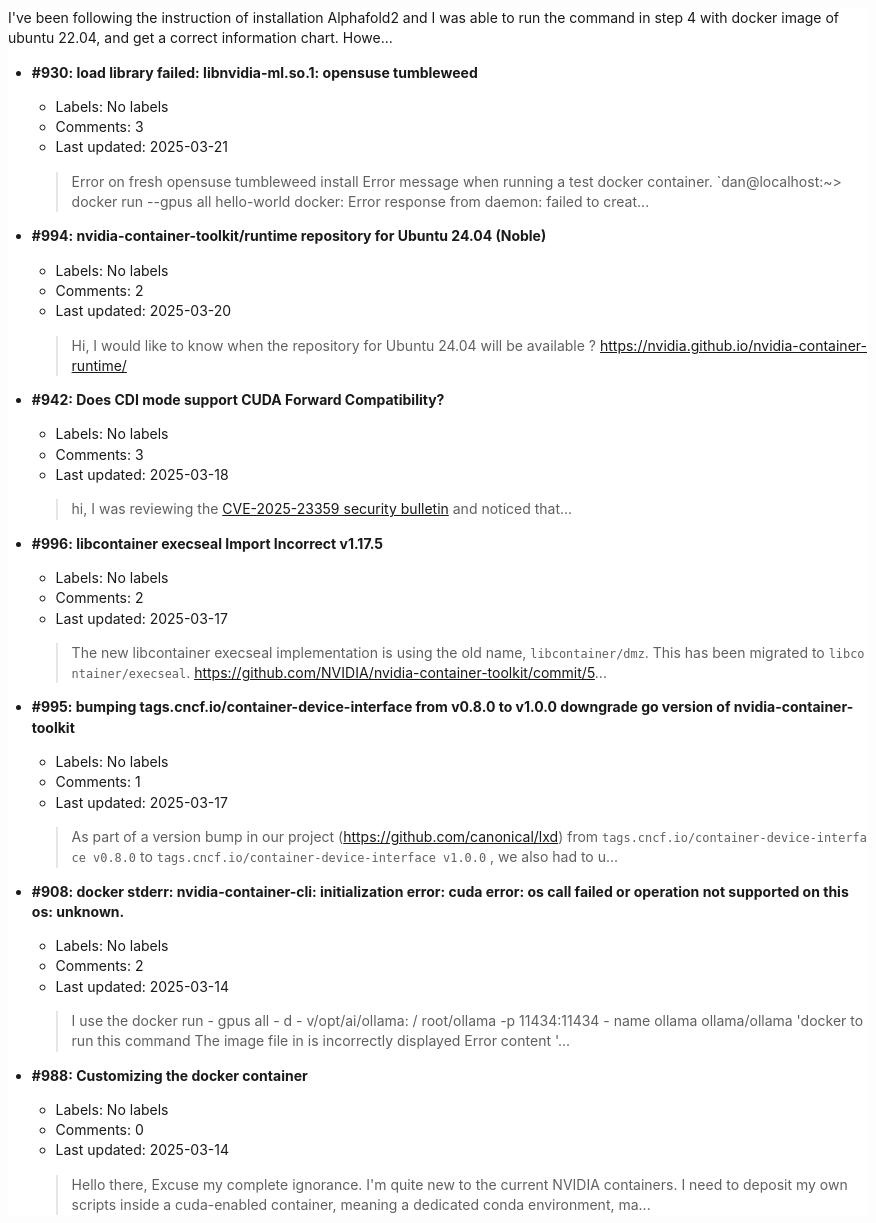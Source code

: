  I've been following the instruction of installation Alphafold2 and I was able to run the command in step 4 with docker image of ubuntu 22.04, and get a correct information chart. Howe...

- **#930: load library failed: libnvidia-ml.so.1: opensuse tumbleweed**
  - Labels: No labels
  - Comments: 3
  - Last updated: 2025-03-21
  > Error on fresh opensuse tumbleweed install   Error message when running a test docker container. `dan@localhost:~> docker run --gpus all hello-world docker: Error response from daemon: failed to creat...

- **#994: nvidia-container-toolkit/runtime repository for Ubuntu 24.04 (Noble)**
  - Labels: No labels
  - Comments: 2
  - Last updated: 2025-03-20
  > Hi,   I would like to know when the repository for Ubuntu 24.04 will be available ?  https://nvidia.github.io/nvidia-container-runtime/

- **#942: Does CDI mode support CUDA Forward Compatibility?**
  - Labels: No labels
  - Comments: 3
  - Last updated: 2025-03-18
  > hi, I was reviewing the [CVE-2025-23359 security bulletin](https://nvidia.custhelp.com/app/answers/detail/a_id/5616/~/security-bulletin%3A-nvidia-container-toolkit---11-february-2025) and noticed that...

- **#996: libcontainer execseal Import Incorrect v1.17.5**
  - Labels: No labels
  - Comments: 2
  - Last updated: 2025-03-17
  > The new libcontainer execseal implementation is using the old name, `libcontainer/dmz`. This has been migrated to `libcontainer/execseal`.   https://github.com/NVIDIA/nvidia-container-toolkit/commit/5...

- **#995: bumping tags.cncf.io/container-device-interface from v0.8.0 to v1.0.0 downgrade go version of nvidia-container-toolkit**
  - Labels: No labels
  - Comments: 1
  - Last updated: 2025-03-17
  > As part of a version bump in our project (https://github.com/canonical/lxd) from `tags.cncf.io/container-device-interface v0.8.0` to `tags.cncf.io/container-device-interface v1.0.0` , we also had to u...

- **#908: docker  stderr: nvidia-container-cli: initialization error: cuda error: os call failed or operation not supported on this os: unknown.**
  - Labels: No labels
  - Comments: 2
  - Last updated: 2025-03-14
  > I use the docker run - gpus all - d - v/opt/ai/ollama: / root/ollama -p 11434:11434 - name ollama ollama/ollama 'docker to run this command The image file in is incorrectly displayed  Error content  '...

- **#988: Customizing the docker container**
  - Labels: No labels
  - Comments: 0
  - Last updated: 2025-03-14
  > Hello there,  Excuse my complete ignorance. I'm quite new to the current NVIDIA containers.  I need to deposit my own scripts inside a cuda-enabled container, meaning a dedicated conda environment, ma...
